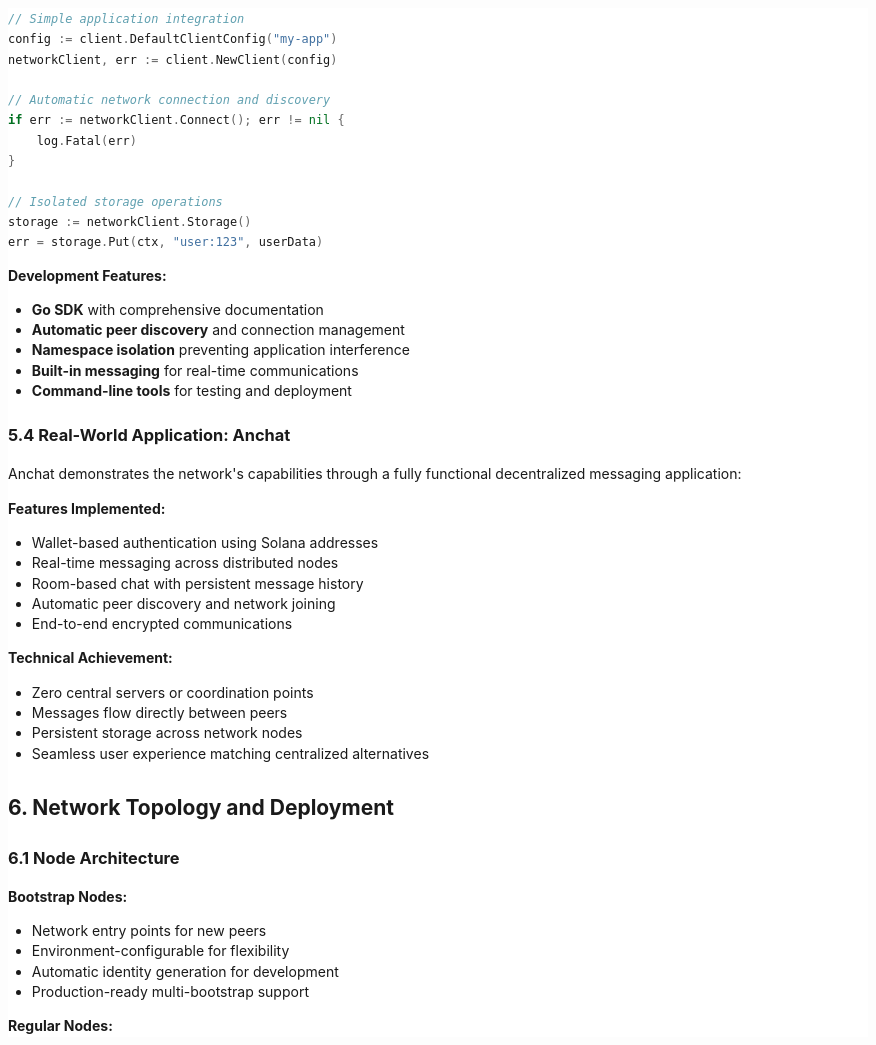 ```go
// Simple application integration
config := client.DefaultClientConfig("my-app")
networkClient, err := client.NewClient(config)

// Automatic network connection and discovery
if err := networkClient.Connect(); err != nil {
    log.Fatal(err)
}

// Isolated storage operations
storage := networkClient.Storage()
err = storage.Put(ctx, "user:123", userData)
```

**Development Features:**

- **Go SDK** with comprehensive documentation
- **Automatic peer discovery** and connection management
- **Namespace isolation** preventing application interference
- **Built-in messaging** for real-time communications
- **Command-line tools** for testing and deployment

### 5.4 Real-World Application: Anchat

Anchat demonstrates the network's capabilities through a fully functional decentralized messaging application:

**Features Implemented:**

- Wallet-based authentication using Solana addresses
- Real-time messaging across distributed nodes
- Room-based chat with persistent message history
- Automatic peer discovery and network joining
- End-to-end encrypted communications

**Technical Achievement:**

- Zero central servers or coordination points
- Messages flow directly between peers
- Persistent storage across network nodes
- Seamless user experience matching centralized alternatives

## 6. Network Topology and Deployment

### 6.1 Node Architecture

**Bootstrap Nodes:**

- Network entry points for new peers
- Environment-configurable for flexibility
- Automatic identity generation for development
- Production-ready multi-bootstrap support

**Regular Nodes:**
